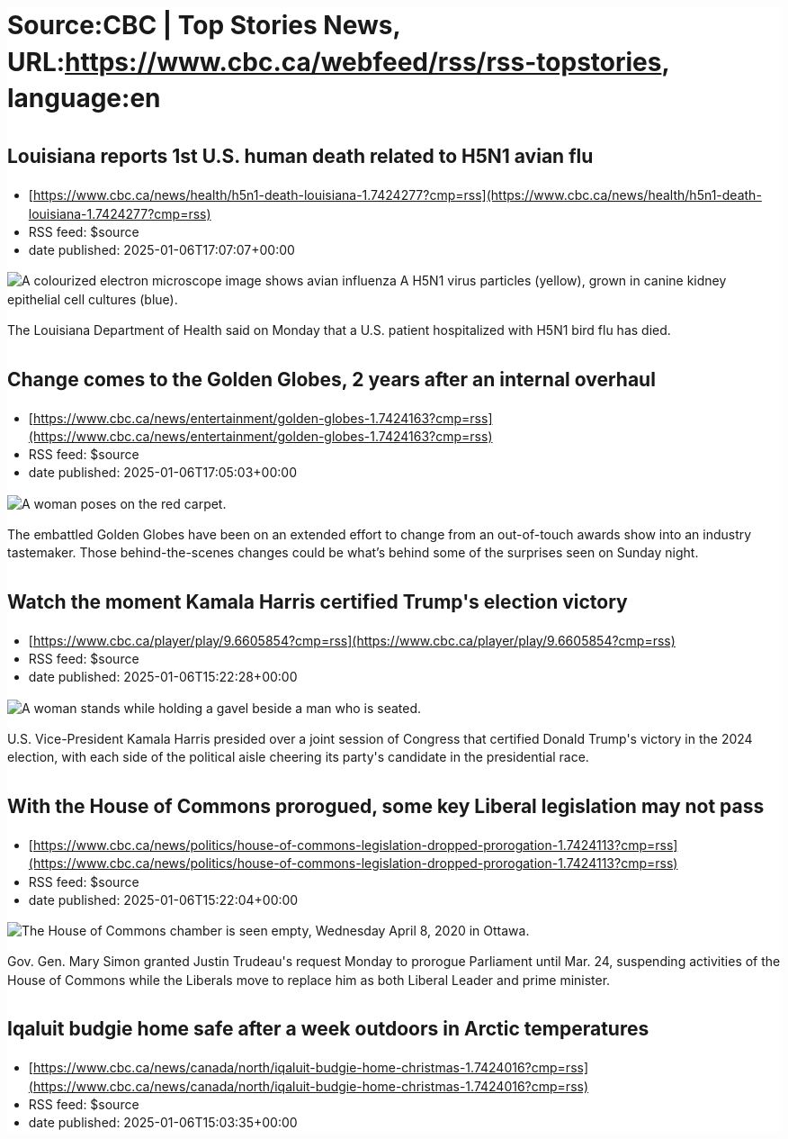 # Source:CBC | Top Stories News, URL:https://www.cbc.ca/webfeed/rss/rss-topstories, language:en

## Louisiana reports 1st U.S. human death related to H5N1 avian flu
 - [https://www.cbc.ca/news/health/h5n1-death-louisiana-1.7424277?cmp=rss](https://www.cbc.ca/news/health/h5n1-death-louisiana-1.7424277?cmp=rss)
 - RSS feed: $source
 - date published: 2025-01-06T17:07:07+00:00

<img src='https://i.cbc.ca/1.7391120.1732305681!/cpImage/httpImage/image.jpg_gen/derivatives/16x9_620/bird-flu.jpg' alt='A colourized electron microscope image shows avian influenza A H5N1 virus particles (yellow), grown in canine kidney epithelial cell cultures (blue).' width='620' height='349' title='This colourized electron microscope image released by the National Institute of Allergy and Infectious Diseases on March 26, 2024, shows avian influenza A H5N1 virus particles (yellow), grown in Madin-Darby Canine Kidney (MDCK) epithelial cells (blue). '/><p>The Louisiana Department of Health said on Monday that a U.S. patient hospitalized with H5N1 bird flu has died.</p>

## Change comes to the Golden Globes, 2 years after an internal overhaul
 - [https://www.cbc.ca/news/entertainment/golden-globes-1.7424163?cmp=rss](https://www.cbc.ca/news/entertainment/golden-globes-1.7424163?cmp=rss)
 - RSS feed: $source
 - date published: 2025-01-06T17:05:03+00:00

<img src='https://i.cbc.ca/1.7423605.1736136159!/cpImage/httpImage/image.jpg_gen/derivatives/16x9_620/82nd-golden-globes-arrivals.jpg' alt='A woman poses on the red carpet.' width='620' height='349' title='Demi Moore arrives at the 82nd Golden Globes on Sunday, Jan. 5, 2025, at the Beverly Hilton in Beverly Hills, Calif. (Photo by Jordan Strauss/Invision/AP)'/><p>The embattled Golden Globes have been on an extended effort to change from an out-of-touch awards show into an industry tastemaker. Those behind-the-scenes changes could be what’s behind some of the surprises seen on Sunday night.</p>

## Watch the moment Kamala Harris certified Trump's election victory
 - [https://www.cbc.ca/player/play/9.6605854?cmp=rss](https://www.cbc.ca/player/play/9.6605854?cmp=rss)
 - RSS feed: $source
 - date published: 2025-01-06T15:22:28+00:00

<img src='https://i.cbc.ca/ais/2235a3f8-87f5-4f91-90f0-2a50bc8cf990,1736196735610/full/max/0/default.jpg?im=Crop%2Crect%3D%280%2C0%2C3383%2C1902%29%3BResize%3D%28620%29' alt='A woman stands while holding a gavel beside a man who is seated.' width='620' height='349' title='Vice President Kamala Harris reads the results as House Speaker Mike Johnson of La., listens during a joint session of Congress to confirm the Electoral College votes, affirming President-elect Donald Trump&apos;s victory in the presidential election, Monday, Jan. 6, 2025, at the U.S. Capitol in Washington. (AP Photo/Matt Rourke)'/><p>U.S. Vice-President Kamala Harris presided over a joint session of Congress that certified Donald Trump's victory in the 2024 election, with each side of the political aisle cheering its party's candidate in the presidential race.</p>

## With the House of Commons prorogued, some key Liberal legislation may not pass
 - [https://www.cbc.ca/news/politics/house-of-commons-legislation-dropped-prorogation-1.7424113?cmp=rss](https://www.cbc.ca/news/politics/house-of-commons-legislation-dropped-prorogation-1.7424113?cmp=rss)
 - RSS feed: $source
 - date published: 2025-01-06T15:22:04+00:00

<img src='https://i.cbc.ca/1.6752918.1676671896!/fileImage/httpImage/image.JPG_gen/derivatives/16x9_620/covid-parliament-20200408.JPG' alt='The House of Commons chamber is seen empty,  Wednesday April 8, 2020 in Ottawa.' width='620' height='349' title='The House of Commons chamber is seen empty,  Wednesday April 8, 2020 in Ottawa.'/><p>Gov. Gen. Mary Simon granted Justin Trudeau's request Monday to prorogue Parliament until Mar. 24, suspending activities of the House of Commons while the Liberals move to replace him as both Liberal Leader and prime minister.</p>

## Iqaluit budgie home safe after a week outdoors in Arctic temperatures
 - [https://www.cbc.ca/news/canada/north/iqaluit-budgie-home-christmas-1.7424016?cmp=rss](https://www.cbc.ca/news/canada/north/iqaluit-budgie-home-christmas-1.7424016?cmp=rss)
 - RSS feed: $source
 - date published: 2025-01-06T15:03:35+00:00
